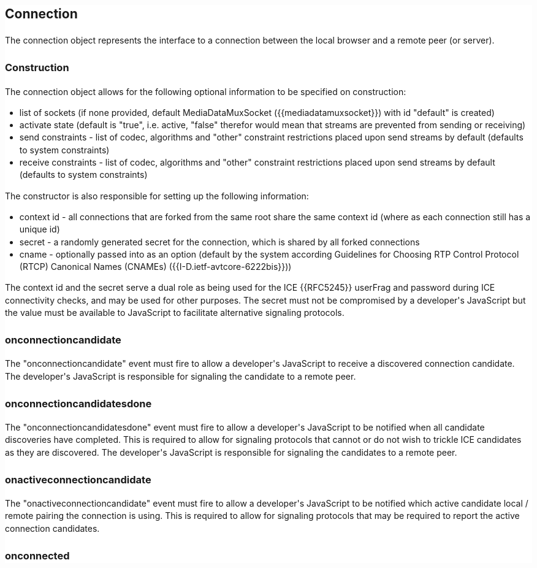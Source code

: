 
Connection
----------

The connection object represents the interface to a connection between the local browser and a remote peer (or server).

### Construction ###

The connection object allows for the following optional information to be specified on construction:

  * list of sockets (if none provided, default MediaDataMuxSocket ({{mediadatamuxsocket}}) with id "default" is created)
  * activate state (default is "true", i.e. active, "false" therefor would mean that streams are prevented from sending or receiving)
  * send constraints - list of codec, algorithms and "other" constraint restrictions placed upon send streams by default (defaults to system constraints)
  * receive constraints - list of codec, algorithms and "other" constraint restrictions placed upon send streams by default (defaults to system constraints)

The constructor is also responsible for setting up the following information:

  * context id - all connections that are forked from the same root share the same context id (where as each connection still has a unique id)
  * secret - a randomly generated secret for the connection, which is shared by all forked connections
  * cname - optionally passed into as an option (default by the system according Guidelines for Choosing RTP Control Protocol (RTCP) Canonical Names (CNAMEs) ({{I-D.ietf-avtcore-6222bis}}))

The context id and the secret serve a dual role as being used for the ICE {{RFC5245}} userFrag and password during ICE connectivity checks, and may be used for other purposes. The secret must not be compromised by a developer's JavaScript but the value must be available to JavaScript to facilitate alternative signaling protocols.

### onconnectioncandidate ###

The "onconnectioncandidate" event must fire to allow a developer's JavaScript to receive a discovered connection candidate. The developer's JavaScript is responsible for signaling the candidate to a remote peer.

### onconnectioncandidatesdone ###

The "onconnectioncandidatesdone" event must fire to allow a developer's JavaScript to be notified when all candidate discoveries have completed. This is required to allow for signaling protocols that cannot or do not wish to trickle ICE candidates as they are discovered. The developer's JavaScript is responsible for signaling the candidates to a remote peer.

### onactiveconnectioncandidate ###

The "onactiveconnectioncandidate" event must fire to allow a developer's JavaScript to be notified which active candidate local / remote pairing the connection is using. This is required to allow for signaling protocols that may be required to report the active connection candidates.

### onconnected ###
